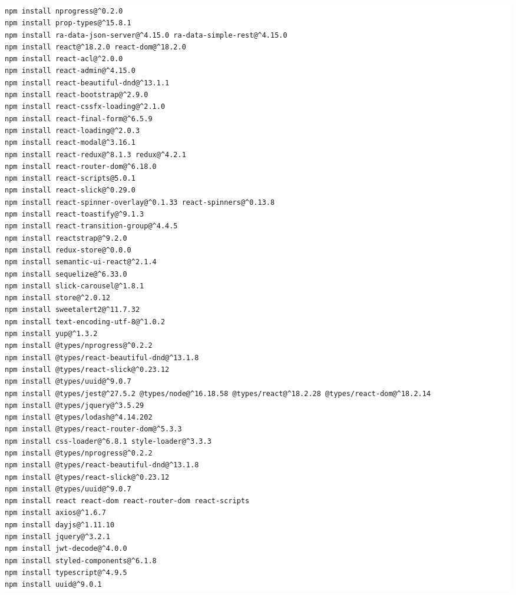 ```bash
npm install nprogress@^0.2.0
npm install prop-types@^15.8.1
npm install ra-data-json-server@^4.15.0 ra-data-simple-rest@^4.15.0
npm install react@^18.2.0 react-dom@^18.2.0
npm install react-acl@^2.0.0
npm install react-admin@^4.15.0
npm install react-beautiful-dnd@^13.1.1
npm install react-bootstrap@^2.9.0
npm install react-cssfx-loading@^2.1.0
npm install react-final-form@^6.5.9
npm install react-loading@^2.0.3
npm install react-modal@^3.16.1
npm install react-redux@^8.1.3 redux@^4.2.1
npm install react-router-dom@^6.18.0
npm install react-scripts@5.0.1
npm install react-slick@^0.29.0
npm install react-spinner-overlay@^0.1.33 react-spinners@^0.13.8
npm install react-toastify@^9.1.3
npm install react-transition-group@^4.4.5
npm install reactstrap@^9.2.0
npm install redux-store@^0.0.0
npm install semantic-ui-react@^2.1.4
npm install sequelize@^6.33.0
npm install slick-carousel@^1.8.1
npm install store@^2.0.12
npm install sweetalert2@^11.7.32
npm install text-encoding-utf-8@^1.0.2
npm install yup@^1.3.2
npm install @types/nprogress@^0.2.2
npm install @types/react-beautiful-dnd@^13.1.8
npm install @types/react-slick@^0.23.12
npm install @types/uuid@^9.0.7
npm install @types/jest@^27.5.2 @types/node@^16.18.58 @types/react@^18.2.28 @types/react-dom@^18.2.14
npm install @types/jquery@^3.5.29
npm install @types/lodash@^4.14.202
npm install @types/react-router-dom@^5.3.3
npm install css-loader@^6.8.1 style-loader@^3.3.3
npm install @types/nprogress@^0.2.2
npm install @types/react-beautiful-dnd@^13.1.8
npm install @types/react-slick@^0.23.12
npm install @types/uuid@^9.0.7
npm install react react-dom react-router-dom react-scripts
npm install axios@^1.6.7
npm install dayjs@^1.11.10
npm install jquery@^3.2.1
npm install jwt-decode@^4.0.0
npm install styled-components@^6.1.8
npm install typescript@^4.9.5
npm install uuid@^9.0.1
```

